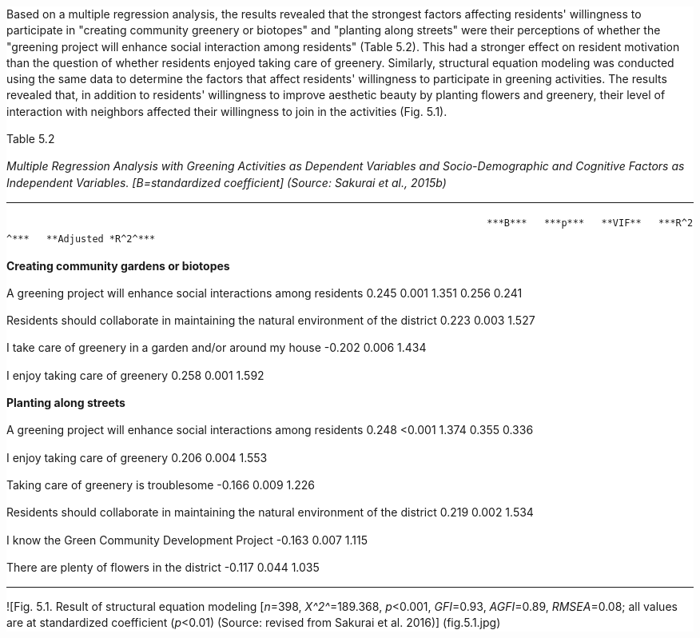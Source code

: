 Based on a multiple regression analysis, the results revealed that the strongest factors affecting residents' willingness to participate in "creating community greenery or biotopes" and "planting along streets" were their perceptions of whether the "greening project will enhance social interaction among residents" (Table 5.2). This had a stronger effect on resident motivation than the question of whether residents enjoyed taking care of greenery. Similarly, structural equation modeling was conducted using the same data to determine the factors that affect residents' willingness to participate in greening activities. The results revealed that, in addition to residents' willingness to improve aesthetic beauty by planting flowers and greenery, their level of interaction with neighbors affected their willingness to join in the activities (Fig. 5.1).

Table 5.2

*Multiple Regression Analysis with Greening Activities as Dependent Variables and Socio-Demographic and Cognitive Factors as Independent Variables. \[B=standardized coefficient\] (Source: Sakurai et al., 2015b)*

  ------------------------------------------------------------------------------------- --------- --------- --------- ------------ ---------------------
                                                                                        ***B***   ***p***   **VIF**   ***R^2^***   **Adjusted *R^2^***

  **Creating community gardens or biotopes**                                                                                       

  A greening project will enhance social interactions among residents                   0.245     0.001     1.351     0.256        0.241

  Residents should collaborate in maintaining the natural environment of the district   0.223     0.003     1.527                  

  I take care of greenery in a garden and/or around my house                            -0.202    0.006     1.434                  

  I enjoy taking care of greenery                                                       0.258     0.001     1.592                  

  **Planting along streets**                                                                                                       

  A greening project will enhance social interactions among residents                   0.248     \<0.001   1.374     0.355        0.336

  I enjoy taking care of greenery                                                       0.206     0.004     1.553                  

  Taking care of greenery is troublesome                                                -0.166    0.009     1.226                  

  Residents should collaborate in maintaining the natural environment of the district   0.219     0.002     1.534                  

  I know the Green Community Development Project                                        -0.163    0.007     1.115                  

  There are plenty of flowers in the district                                           -0.117    0.044     1.035                  
  ------------------------------------------------------------------------------------- --------- --------- --------- ------------ ---------------------

!\[Fig. 5.1. Result of structural equation modeling \[*n*=398, *X^2^*=189.368, *p*\<0.001, *GFI*=0.93, *AGFI*=0.89, *RMSEA*=0.08; all values are at standardized coefficient (*p*\<0.01) (Source: revised from Sakurai et al. 2016)\] (fig.5.1.jpg)
